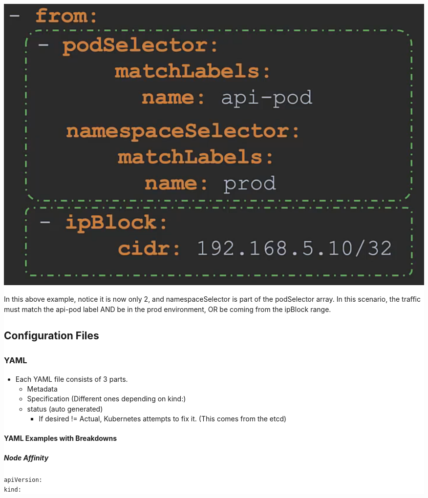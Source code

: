 ![npingressandrules](./Resources/screenshots/networkpolicyandrules.png)

In this above example, notice it is now only 2, and namespaceSelector is part of the podSelector array. In this scenario, the traffic must match the api-pod label AND be in the prod environment, OR be coming from the ipBlock range.

## Configuration Files

### YAML

- Each YAML file consists of 3 parts.
  - Metadata 
  - Specification (Different ones depending on kind:)
  - status (auto generated)
    - If desired != Actual, Kubernetes attempts to fix it. (This comes from the etcd)

#### YAML Examples with Breakdowns

##### Node Affinity

    apiVersion: 
    kind:

